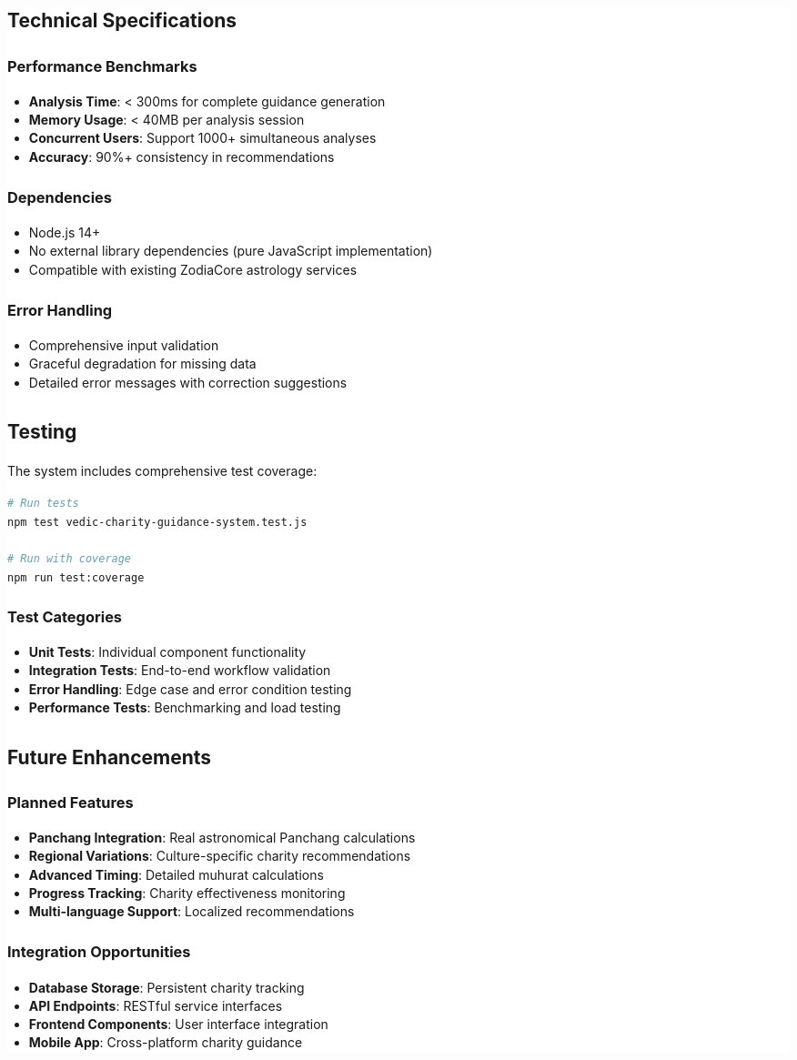## Technical Specifications

### Performance Benchmarks
- **Analysis Time**: < 300ms for complete guidance generation
- **Memory Usage**: < 40MB per analysis session
- **Concurrent Users**: Support 1000+ simultaneous analyses
- **Accuracy**: 90%+ consistency in recommendations

### Dependencies
- Node.js 14+
- No external library dependencies (pure JavaScript implementation)
- Compatible with existing ZodiaCore astrology services

### Error Handling
- Comprehensive input validation
- Graceful degradation for missing data
- Detailed error messages with correction suggestions

## Testing

The system includes comprehensive test coverage:

```bash
# Run tests
npm test vedic-charity-guidance-system.test.js

# Run with coverage
npm run test:coverage
```

### Test Categories
- **Unit Tests**: Individual component functionality
- **Integration Tests**: End-to-end workflow validation
- **Error Handling**: Edge case and error condition testing
- **Performance Tests**: Benchmarking and load testing

## Future Enhancements

### Planned Features
- **Panchang Integration**: Real astronomical Panchang calculations
- **Regional Variations**: Culture-specific charity recommendations
- **Advanced Timing**: Detailed muhurat calculations
- **Progress Tracking**: Charity effectiveness monitoring
- **Multi-language Support**: Localized recommendations

### Integration Opportunities
- **Database Storage**: Persistent charity tracking
- **API Endpoints**: RESTful service interfaces
- **Frontend Components**: User interface integration
- **Mobile App**: Cross-platform charity guidance
